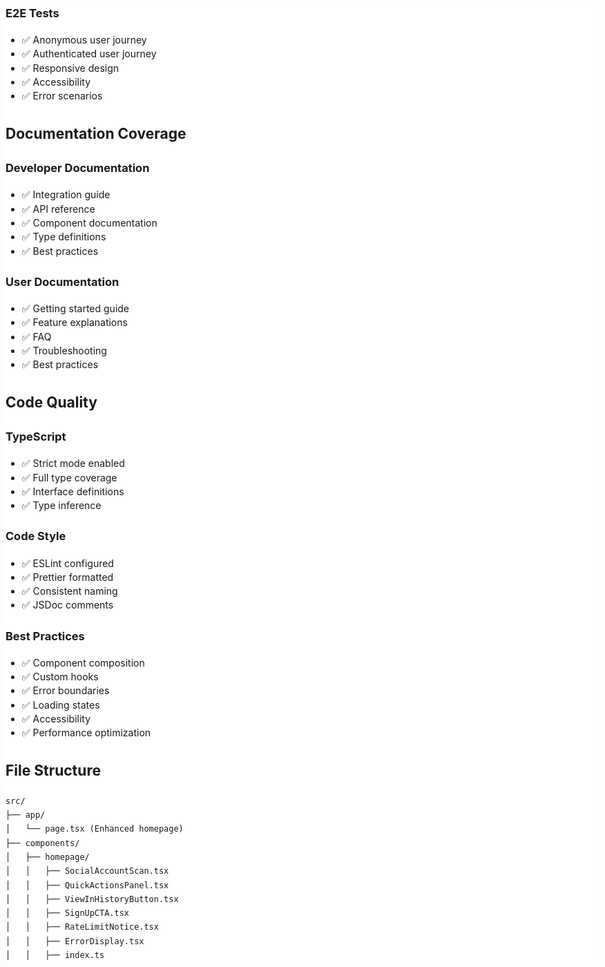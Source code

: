 ### E2E Tests
- ✅ Anonymous user journey
- ✅ Authenticated user journey
- ✅ Responsive design
- ✅ Accessibility
- ✅ Error scenarios

## Documentation Coverage

### Developer Documentation
- ✅ Integration guide
- ✅ API reference
- ✅ Component documentation
- ✅ Type definitions
- ✅ Best practices

### User Documentation
- ✅ Getting started guide
- ✅ Feature explanations
- ✅ FAQ
- ✅ Troubleshooting
- ✅ Best practices

## Code Quality

### TypeScript
- ✅ Strict mode enabled
- ✅ Full type coverage
- ✅ Interface definitions
- ✅ Type inference

### Code Style
- ✅ ESLint configured
- ✅ Prettier formatted
- ✅ Consistent naming
- ✅ JSDoc comments

### Best Practices
- ✅ Component composition
- ✅ Custom hooks
- ✅ Error boundaries
- ✅ Loading states
- ✅ Accessibility
- ✅ Performance optimization

## File Structure

```
src/
├── app/
│   └── page.tsx (Enhanced homepage)
├── components/
│   ├── homepage/
│   │   ├── SocialAccountScan.tsx
│   │   ├── QuickActionsPanel.tsx
│   │   ├── ViewInHistoryButton.tsx
│   │   ├── SignUpCTA.tsx
│   │   ├── RateLimitNotice.tsx
│   │   ├── ErrorDisplay.tsx
│   │   ├── index.ts
```